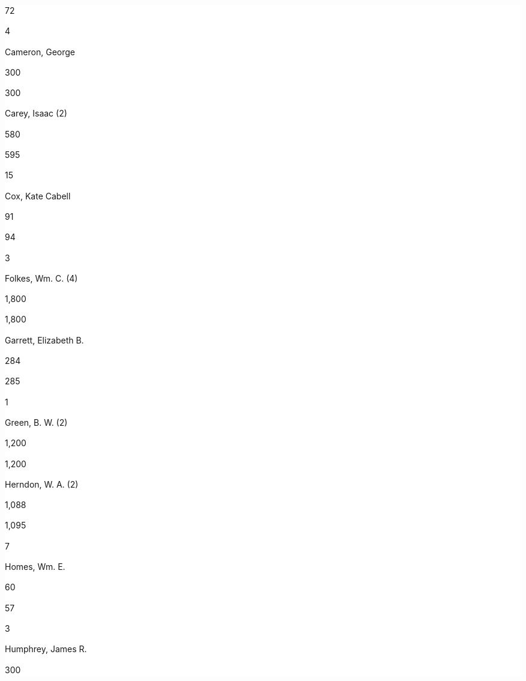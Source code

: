 72

4

Cameron, George

300

300

Carey, Isaac (2)

580

595

15

Cox, Kate Cabell

91

94

3

Folkes, Wm. C. (4)

1,800

1,800

Garrett, Elizabeth B.

284

285

1

Green, B. W. (2)

1,200

1,200

Herndon, W. A. (2)

1,088

1,095

7

Homes, Wm. E.

60

57

3

Humphrey, James R.

300
